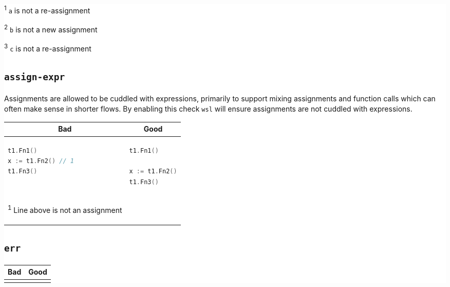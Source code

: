 </td></tr>

<tr><td valign="top">

<sup>1</sup> `a` is not a re-assignment

<sup>2</sup> `b` is not a new assignment

<sup>3</sup> `c` is not a re-assignment

</td><td valign="top">

</td></tr>
</tbody></table>

## `assign-expr`

Assignments are allowed to be cuddled with expressions, primarily to support
mixing assignments and function calls which can often make sense in shorter
flows. By enabling this check `wsl` will ensure assignments are not cuddled with
expressions.

<table>
<thead><tr><th>Bad</th><th>Good</th></tr></thead>
<tbody>
<tr><td valign="top">

```go
t1.Fn1()
x := t1.Fn2() // 1
t1.Fn3()
```

</td><td valign="top">

```go
t1.Fn1()

x := t1.Fn2()
t1.Fn3()
```

</td></tr>

<tr><td valign="top">

<sup>1</sup> Line above is not an assignment

</td><td valign="top">

</td></tr>
</tbody></table>

## `err`

<table>
<thead><tr><th>Bad</th><th>Good</th></tr></thead>
<tbody>
<tr><td valign="top">
